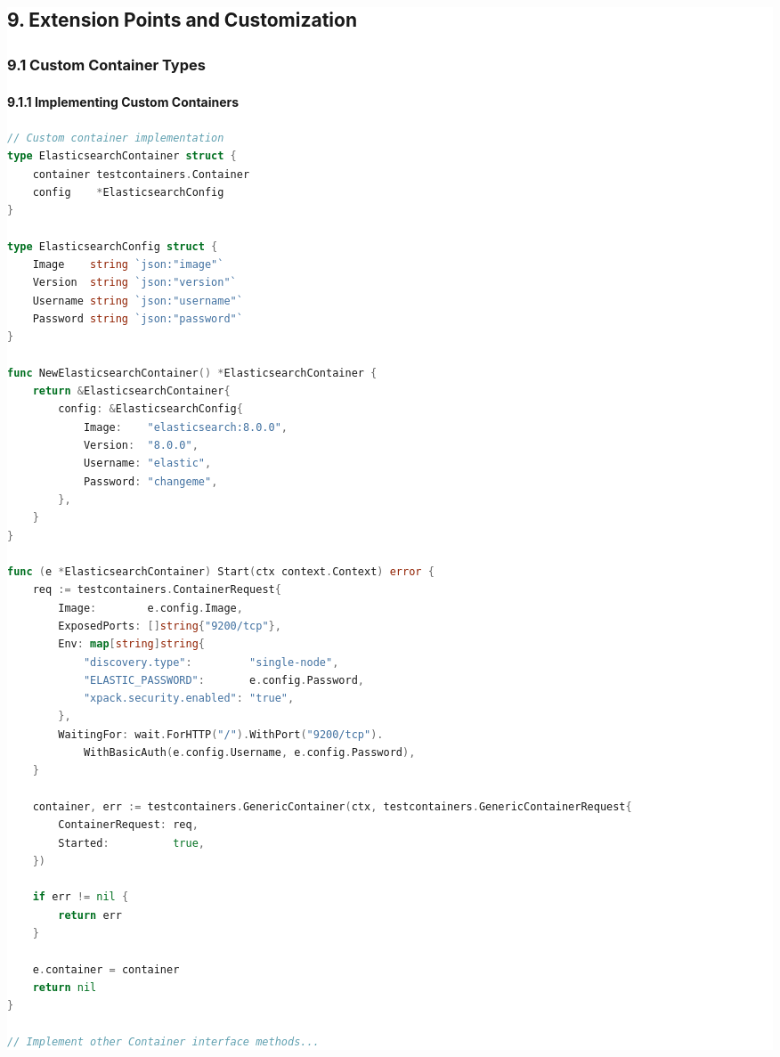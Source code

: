 ## 9. Extension Points and Customization

### 9.1 Custom Container Types

#### 9.1.1 Implementing Custom Containers
```go
// Custom container implementation
type ElasticsearchContainer struct {
    container testcontainers.Container
    config    *ElasticsearchConfig
}

type ElasticsearchConfig struct {
    Image    string `json:"image"`
    Version  string `json:"version"`
    Username string `json:"username"`
    Password string `json:"password"`
}

func NewElasticsearchContainer() *ElasticsearchContainer {
    return &ElasticsearchContainer{
        config: &ElasticsearchConfig{
            Image:    "elasticsearch:8.0.0",
            Version:  "8.0.0",
            Username: "elastic",
            Password: "changeme",
        },
    }
}

func (e *ElasticsearchContainer) Start(ctx context.Context) error {
    req := testcontainers.ContainerRequest{
        Image:        e.config.Image,
        ExposedPorts: []string{"9200/tcp"},
        Env: map[string]string{
            "discovery.type":         "single-node",
            "ELASTIC_PASSWORD":       e.config.Password,
            "xpack.security.enabled": "true",
        },
        WaitingFor: wait.ForHTTP("/").WithPort("9200/tcp").
            WithBasicAuth(e.config.Username, e.config.Password),
    }
    
    container, err := testcontainers.GenericContainer(ctx, testcontainers.GenericContainerRequest{
        ContainerRequest: req,
        Started:          true,
    })
    
    if err != nil {
        return err
    }
    
    e.container = container
    return nil
}

// Implement other Container interface methods...
```
